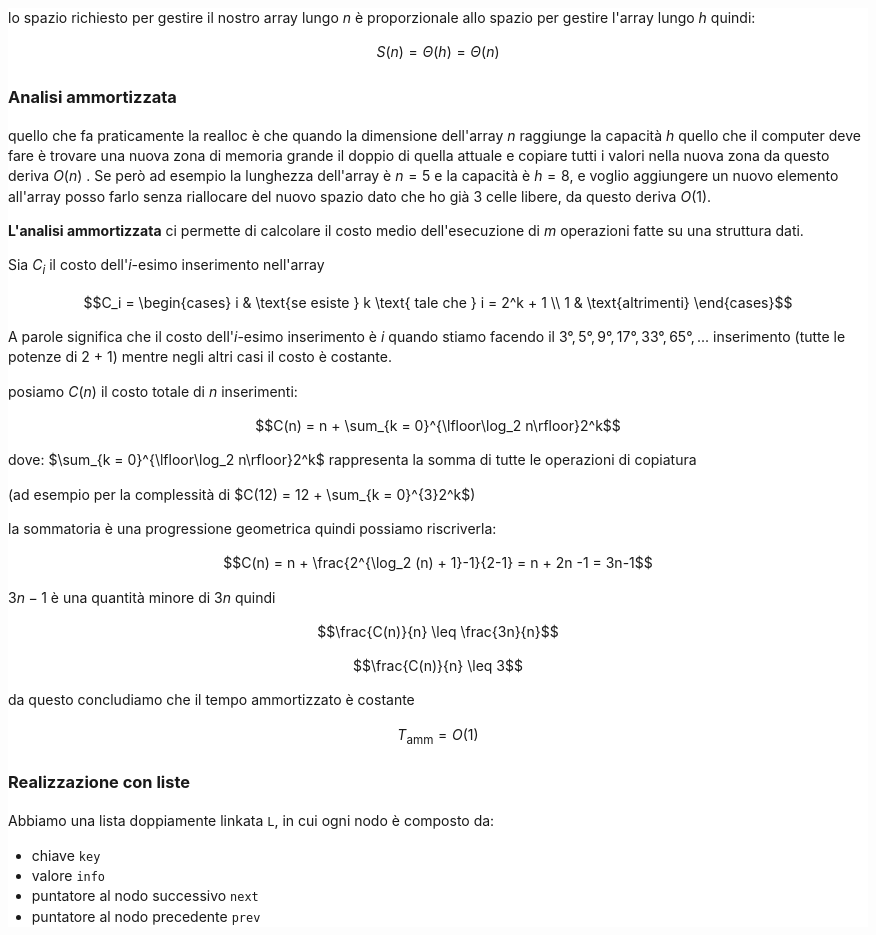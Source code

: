 lo spazio richiesto per gestire il nostro array lungo $n$ è proporzionale allo spazio per gestire l'array lungo $h$ quindi:

$$S(n) = \Theta(h) = \Theta(n)$$

### Analisi ammortizzata

quello che fa praticamente la realloc è che quando la dimensione dell'array $n$ raggiunge la capacità $h$ quello che il computer deve fare è trovare una nuova zona di memoria grande il doppio di quella attuale e copiare tutti i valori nella nuova zona da questo deriva $O(n)$ .
Se però ad esempio la lunghezza dell'array è $n = 5$  e la capacità è $h = 8$, e voglio aggiungere un nuovo elemento all'array posso farlo senza riallocare del nuovo spazio dato che ho già 3 celle libere, da questo deriva $O(1)$.

**L'analisi ammortizzata** ci permette di calcolare il costo medio dell'esecuzione di $m$ operazioni fatte su una struttura dati.

Sia $C_i$ il costo dell'$i$-esimo inserimento nell'array

$$C_i = \begin{cases}
i & \text{se esiste } k \text{ tale che } i = 2^k + 1 \\
1 & \text{altrimenti}
\end{cases}$$

A parole significa che il costo dell'$i$-esimo inserimento è $i$ quando stiamo facendo il $3°, 5°, 9°, 17°, 33°,65°,...$ inserimento (tutte le potenze di 2 + 1) mentre negli altri casi il costo è costante.

posiamo $C(n)$ il costo totale di $n$ inserimenti:

$$C(n) = n + \sum_{k = 0}^{\lfloor\log_2 n\rfloor}2^k$$

dove:
$\sum_{k = 0}^{\lfloor\log_2 n\rfloor}2^k$ rappresenta la somma di tutte le operazioni di copiatura

(ad esempio per la complessità di $C(12) = 12 + \sum_{k = 0}^{3}2^k$)

la sommatoria è una progressione geometrica quindi possiamo riscriverla:

$$C(n) = n + \frac{2^{\log_2 (n) + 1}-1}{2-1} = n + 2n -1 = 3n-1$$


$3n-1$ è una quantità minore di $3n$ quindi 

$$\frac{C(n)}{n} \leq \frac{3n}{n}$$

$$\frac{C(n)}{n} \leq 3$$

da questo concludiamo che il tempo ammortizzato è costante

$$T_{\text{amm}} = O(1)$$

### Realizzazione con liste

Abbiamo una lista doppiamente linkata `L`, in cui ogni nodo è composto da:

- chiave `key`
- valore `info`
- puntatore al nodo successivo `next`
- puntatore al nodo precedente `prev`
